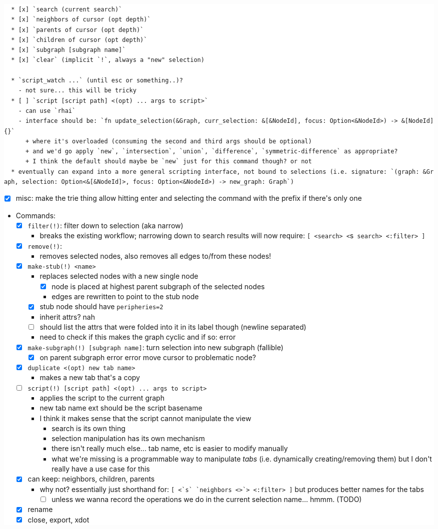       * [x] `search (current search)`
      * [x] `neighbors of cursor (opt depth)`
      * [x] `parents of cursor (opt depth)`
      * [x] `children of cursor (opt depth)`
      * [x] `subgraph [subgraph name]`
      * [x] `clear` (implicit `!`, always a "new" selection)

      * `script_watch ...` (until esc or something..)?
        - not sure... this will be tricky
      * [ ] `script [script path] <(opt) ... args to script>`
        - can use `rhai`
        - interface should be: `fn update_selection(&Graph, curr_selection: &[&NodeId], focus: Option<&NodeId>) -> &[NodeId] {}`
          + where it's overloaded (consuming the second and third args should be optional)
          + and we'd go apply `new`, `intersection`, `union`, `difference`, `symmetric-difference` as appropriate?
          + I think the default should maybe be `new` just for this command though? or not
      * eventually can expand into a more general scripting interface, not bound to selections (i.e. signature: `(graph: &Graph, selection: Option<&[&NodeId]>, focus: Option<&NodeId>) -> new_graph: Graph`)

  - [x] misc: make the trie thing allow hitting enter and selecting the command with the prefix if there's only one

  - Commands:
    + [x] `filter(!)`: filter down to selection (aka narrow)
      * breaks the existing workflow; narrowing down to search results will now require: `[ <search> <`s` search> <:filter> ]`
    + [x] `remove(!)`:
      * removes selected nodes, also removes all edges to/from these nodes!
    + [x] `make-stub(!) <name>`
      * replaces selected nodes with a new single node
        - [x] node is placed at highest parent subgraph of the selected nodes
        - edges are rewritten to point to the stub node
      * [x] stub node should have `peripheries=2`
      * inherit attrs? nah
      * [ ] should list the attrs that were folded into it in its label though (newline separated)
      * need to check if this makes the graph cyclic and if so: error
    + [x] `make-subgraph(!) [subgraph name]`: turn selection into new subgraph (fallible)
      * [x] on parent subgraph error error move cursor to problematic node?
    + [x] `duplicate <(opt) new tab name>`
      * makes a new tab that's a copy
    + [ ] `script(!) [script path] <(opt) ... args to script>`
      * applies the script to the current graph
      * new tab name ext should be the script basename
      * I think it makes sense that the script cannot manipulate the view
        - search is its own thing
        - selection manipulation has its own mechanism
        - there isn't really much else... tab name, etc is easier to modify manually
        - what we're missing is a programmable way to manipulate _tabs_ (i.e. dynamically creating/removing them) but I don't really have a use case for this
    + [x] can keep: neighbors, children, parents
      * why not? essentially just shorthand for: ``[ <`s` `neighbors <>`> <:filter> ]`` but produces better names for the tabs
        - [ ] unless we wanna record the operations we do in the current selection name... hmmm. (TODO)
    + [x] rename
    + [x] close, export, xdot
